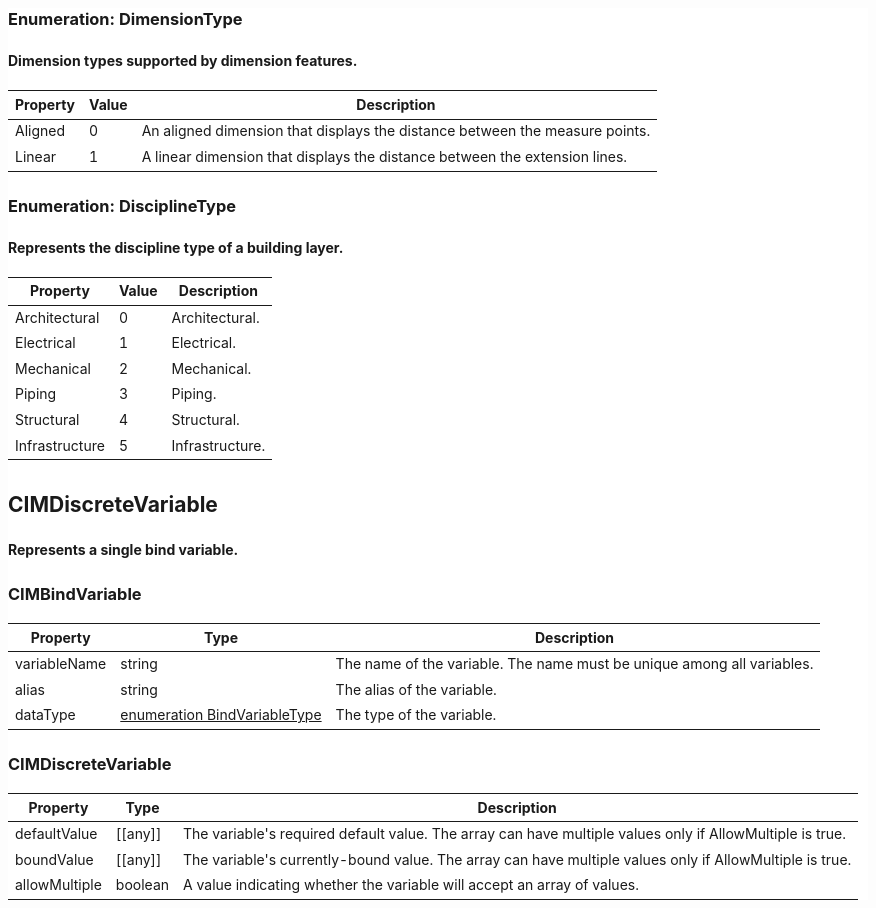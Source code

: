 

### Enumeration: DimensionType
#### Dimension types supported by dimension features. 

|Property | Value | Description | 
|---------|--------|--------|
| Aligned| 0| An aligned dimension that displays the distance between the measure points. 
| Linear| 1| A linear dimension that displays the distance between the extension lines. 



### Enumeration: DisciplineType
#### Represents the discipline type of a building layer. 

|Property | Value | Description | 
|---------|--------|--------|
| Architectural| 0| Architectural. 
| Electrical| 1| Electrical. 
| Mechanical| 2| Mechanical. 
| Piping| 3| Piping. 
| Structural| 4| Structural. 
| Infrastructure| 5| Infrastructure. 




## CIMDiscreteVariable
#### Represents a single bind variable. 


### CIMBindVariable 

|Property | Type | Description | 
|---------|--------|--------|
| variableName | string | The name of the variable. The name must be unique among all variables. 
| alias | string | The alias of the variable. 
| dataType | [enumeration BindVariableType](CIMVectorLayers.md#enumeration-bindvariabletype) | The type of the variable. 


### CIMDiscreteVariable 

|Property | Type | Description | 
|---------|--------|--------|
| defaultValue | [[any]]| The variable's required default value. The array can have multiple values only if AllowMultiple is true. 
| boundValue | [[any]]| The variable's currently-bound value. The array can have multiple values only if AllowMultiple is true. 
| allowMultiple | boolean | A value indicating whether the variable will accept an array of values. 
